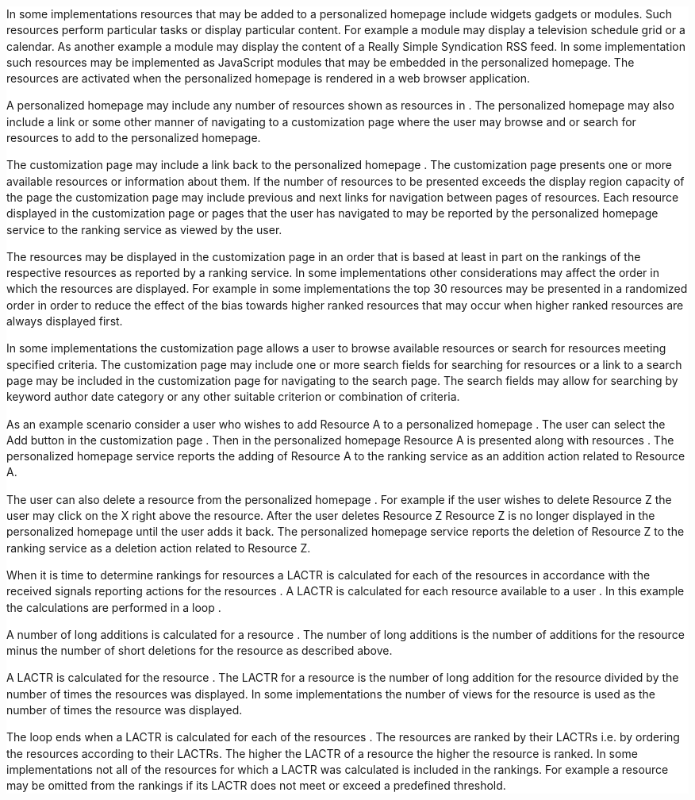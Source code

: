 In some implementations resources that may be added to a personalized homepage include widgets gadgets or modules. Such resources perform particular tasks or display particular content. For example a module may display a television schedule grid or a calendar. As another example a module may display the content of a Really Simple Syndication RSS feed. In some implementation such resources may be implemented as JavaScript modules that may be embedded in the personalized homepage. The resources are activated when the personalized homepage is rendered in a web browser application.

A personalized homepage may include any number of resources shown as resources in . The personalized homepage may also include a link or some other manner of navigating to a customization page where the user may browse and or search for resources to add to the personalized homepage.

The customization page may include a link back to the personalized homepage . The customization page presents one or more available resources or information about them. If the number of resources to be presented exceeds the display region capacity of the page the customization page may include previous and next links for navigation between pages of resources. Each resource displayed in the customization page or pages that the user has navigated to may be reported by the personalized homepage service to the ranking service as viewed by the user.

The resources may be displayed in the customization page in an order that is based at least in part on the rankings of the respective resources as reported by a ranking service. In some implementations other considerations may affect the order in which the resources are displayed. For example in some implementations the top 30 resources may be presented in a randomized order in order to reduce the effect of the bias towards higher ranked resources that may occur when higher ranked resources are always displayed first.

In some implementations the customization page allows a user to browse available resources or search for resources meeting specified criteria. The customization page may include one or more search fields for searching for resources or a link to a search page may be included in the customization page for navigating to the search page. The search fields may allow for searching by keyword author date category or any other suitable criterion or combination of criteria.

As an example scenario consider a user who wishes to add Resource A to a personalized homepage . The user can select the Add button in the customization page . Then in the personalized homepage Resource A is presented along with resources . The personalized homepage service reports the adding of Resource A to the ranking service as an addition action related to Resource A.

The user can also delete a resource from the personalized homepage . For example if the user wishes to delete Resource Z the user may click on the X right above the resource. After the user deletes Resource Z Resource Z is no longer displayed in the personalized homepage until the user adds it back. The personalized homepage service reports the deletion of Resource Z to the ranking service as a deletion action related to Resource Z.

When it is time to determine rankings for resources a LACTR is calculated for each of the resources in accordance with the received signals reporting actions for the resources . A LACTR is calculated for each resource available to a user . In this example the calculations are performed in a loop .

A number of long additions is calculated for a resource . The number of long additions is the number of additions for the resource minus the number of short deletions for the resource as described above.

A LACTR is calculated for the resource . The LACTR for a resource is the number of long addition for the resource divided by the number of times the resources was displayed. In some implementations the number of views for the resource is used as the number of times the resource was displayed.

The loop ends when a LACTR is calculated for each of the resources . The resources are ranked by their LACTRs i.e. by ordering the resources according to their LACTRs. The higher the LACTR of a resource the higher the resource is ranked. In some implementations not all of the resources for which a LACTR was calculated is included in the rankings. For example a resource may be omitted from the rankings if its LACTR does not meet or exceed a predefined threshold.
